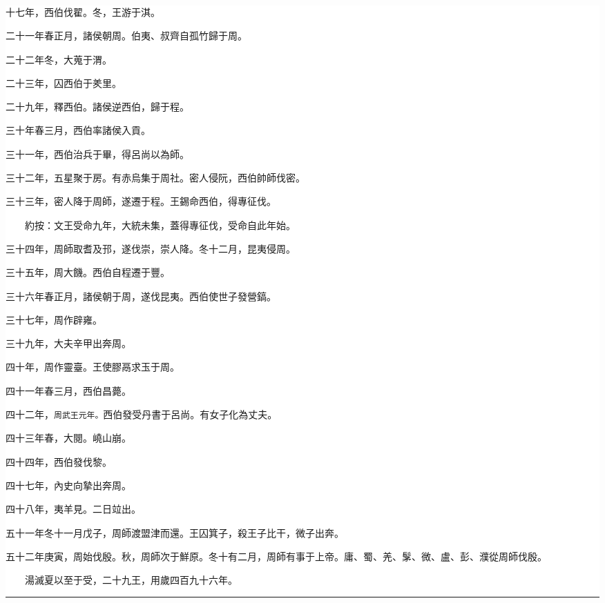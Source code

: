 十七年，西伯伐翟。冬，王游于淇。

二十一年春正月，諸侯朝周。伯夷、叔齊自孤竹歸于周。

二十二年冬，大蒐于渭。

二十三年，囚西伯于羑里。

二十九年，釋西伯。諸侯逆西伯，歸于程。

三十年春三月，西伯率諸侯入貢。

三十一年，西伯治兵于畢，得呂尚以為師。

三十二年，五星聚于房。有赤烏集于周社。密人侵阮，西伯帥師伐密。

三十三年，密人降于周師，遂遷于程。王錫命西伯，得專征伐。

　　約按：文王受命九年，大統未集，蓋得專征伐，受命自此年始。

三十四年，周師取耆及邘，遂伐崇，崇人降。冬十二月，昆夷侵周。

三十五年，周大饑。西伯自程遷于豐。

三十六年春正月，諸侯朝于周，遂伐昆夷。西伯使世子發營鎬。

三十七年，周作辟雍。

三十九年，大夫辛甲出奔周。

四十年，周作靈臺。王使膠鬲求玉于周。

四十一年春三月，西伯昌薨。

四十二年，`周武王元年。`西伯發受丹書于呂尚。有女子化為丈夫。

四十三年春，大閱。嶢山崩。

四十四年，西伯發伐黎。

四十七年，內史向摯出奔周。

四十八年，夷羊見。二日竝出。

五十一年冬十一月戊子，周師渡盟津而還。王囚箕子，殺王子比干，微子出奔。

五十二年庚寅，周始伐殷。秋，周師次于鮮原。冬十有二月，周師有事于上帝。庸、蜀、羌、髳、微、盧、彭、濮從周師伐殷。

　　湯滅夏以至于受，二十九王，用歲四百九十六年。

* * *

